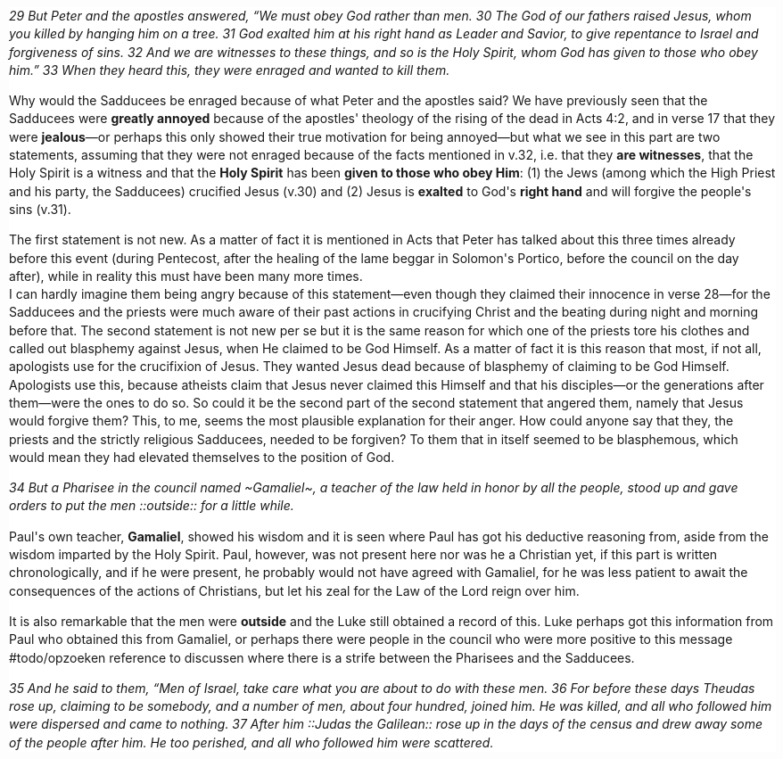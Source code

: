 *29 But Peter and the apostles answered, “We must obey God rather than men. 30 The God of our fathers raised Jesus, whom you killed by hanging him on a tree. 31 God exalted him at his right hand as Leader and Savior, to give repentance to Israel and forgiveness of sins. 32 And we are witnesses to these things, and so is the Holy Spirit, whom God has given to those who obey him.”*
*33 When they heard this, they were enraged and wanted to kill them.*

Why would the Sadducees be enraged because of what Peter and the apostles said? We have previously seen that the Sadducees were **greatly annoyed** because of the apostles' theology of the rising of the dead in Acts 4:2, and in verse 17 that they were **jealous**—or perhaps this only showed their true motivation for being annoyed—but what we see in this part are two statements, assuming that they were not enraged because of the facts mentioned in v.32, i.e. that they **are witnesses**, that the Holy Spirit is a witness and that the **Holy Spirit** has been **given to those who obey Him**: (1) the Jews (among which the High Priest and his party, the Sadducees) crucified Jesus (v.30) and (2) Jesus is **exalted** to God's **right hand** and will forgive the people's sins (v.31).

The first statement is not new. As a matter of fact it is mentioned in Acts that Peter has talked about this three times already before this event (during Pentecost, after the healing of the lame beggar in Solomon's Portico, before the council on the day after), while in reality this must have been many more times.  
I can hardly imagine them being angry because of this statement—even though they claimed their innocence in verse 28—for the Sadducees and the priests were much aware of their past actions in crucifying Christ and the beating during night and morning before that. 
The second statement is not new per se  but it is the same reason for which one of the priests tore his clothes and called out blasphemy against Jesus, when He claimed to be God Himself. As a matter of fact it is this reason that most, if not all, apologists use for the crucifixion of Jesus. They wanted Jesus dead because of blasphemy of claiming to be God Himself. Apologists use this, because atheists claim that Jesus never claimed this Himself and that his disciples—or the generations after them—were the ones to do so. 
So could it be the second part of the second statement that angered them, namely that Jesus would forgive them? This, to me, seems the most plausible explanation for their anger. How could anyone say that they, the priests and the strictly religious Sadducees, needed to be forgiven? To them that in itself seemed to be blasphemous, which would mean they had elevated themselves to the position of God. 

*34 But a Pharisee in the council named ~Gamaliel~, a teacher of the law held in honor by all the people, stood up and gave orders to put the men ::outside:: for a little while.*

Paul's own teacher, **Gamaliel**, showed his wisdom and it is seen where Paul has got his deductive reasoning from, aside from the wisdom imparted by the Holy Spirit. Paul, however, was not present here nor was he a Christian yet, if this part is written chronologically, and if he were present, he probably would not have agreed with Gamaliel, for he was less patient to await the consequences of the actions of Christians, but let his zeal for the Law of the Lord reign over him.

It is also remarkable that the men were **outside** and the Luke still obtained a record of this. Luke perhaps got this information from Paul who obtained this from Gamaliel, or perhaps there were people in the council who were more positive to this message #todo/opzoeken  reference to discussen where there is a strife between the Pharisees  and the Sadducees. 

*35 And he said to them, “Men of Israel, take care what you are about to do with these men. 36 For before these days Theudas rose up, claiming to be somebody, and a number of men, about four hundred, joined him. He was killed, and all who followed him were dispersed and came to nothing. 37 After him ::Judas the Galilean:: rose up in the days of the census and drew away some of the people after him. He too perished, and all who followed him were scattered.*
